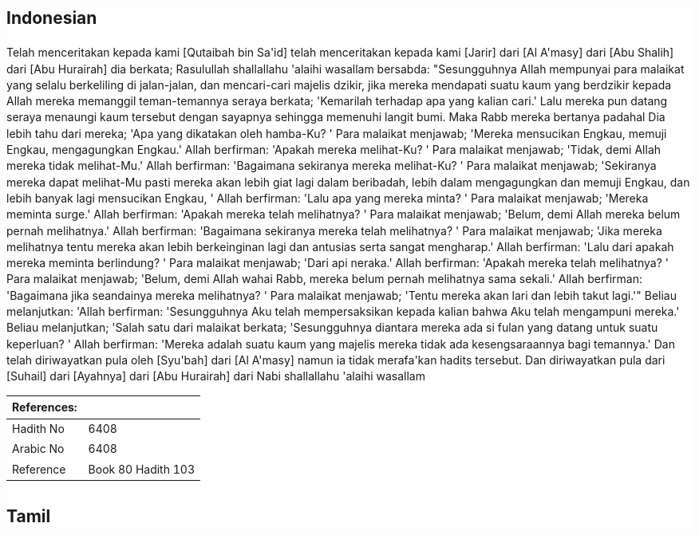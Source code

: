 ## Indonesian


<div dir="ltr" lang="id" style={{fontSize:'larger',backgroundColor:'#f8f9fa',padding:20}}>
Telah menceritakan kepada kami [Qutaibah bin Sa'id] telah menceritakan kepada kami [Jarir] dari [Al A'masy] dari [Abu Shalih] dari [Abu Hurairah] dia berkata; Rasulullah shallallahu 'alaihi wasallam bersabda: "Sesungguhnya Allah mempunyai para malaikat yang selalu berkeliling di jalan-jalan, dan mencari-cari majelis dzikir, jika mereka mendapati suatu kaum yang berdzikir kepada Allah mereka memanggil teman-temannya seraya berkata; 'Kemarilah terhadap apa yang kalian cari.' Lalu mereka pun datang seraya menaungi kaum tersebut dengan sayapnya sehingga memenuhi langit bumi. Maka Rabb mereka bertanya padahal Dia lebih tahu dari mereka; 'Apa yang dikatakan oleh hamba-Ku? ' Para malaikat menjawab; 'Mereka mensucikan Engkau, memuji Engkau, mengagungkan Engkau.' Allah berfirman: 'Apakah mereka melihat-Ku? ' Para malaikat menjawab; 'Tidak, demi Allah mereka tidak melihat-Mu.' Allah berfirman: 'Bagaimana sekiranya mereka melihat-Ku? ' Para malaikat menjawab; 'Sekiranya mereka dapat melihat-Mu pasti mereka akan lebih giat lagi dalam beribadah, lebih dalam mengagungkan dan memuji Engkau, dan lebih banyak lagi mensucikan Engkau, ' Allah berfirman: 'Lalu apa yang mereka minta? ' Para malaikat menjawab; 'Mereka meminta surge.' Allah berfirman: 'Apakah mereka telah melihatnya? ' Para malaikat menjawab; 'Belum, demi Allah mereka belum pernah melihatnya.' Allah berfirman: 'Bagaimana sekiranya mereka telah melihatnya? ' Para malaikat menjawab; 'Jika mereka melihatnya tentu mereka akan lebih berkeinginan lagi dan antusias serta sangat mengharap.' Allah berfirman: 'Lalu dari apakah mereka meminta berlindung? ' Para malaikat menjawab; 'Dari api neraka.' Allah berfirman: 'Apakah mereka telah melihatnya? ' Para malaikat menjawab; 'Belum, demi Allah wahai Rabb, mereka belum pernah melihatnya sama sekali.' Allah berfirman: 'Bagaimana jika seandainya mereka melihatnya? ' Para malaikat menjawab; 'Tentu mereka akan lari dan lebih takut lagi.'" Beliau melanjutkan: 'Allah berfirman: 'Sesungguhnya Aku telah mempersaksikan kepada kalian bahwa Aku telah mengampuni mereka.' Beliau melanjutkan; 'Salah satu dari malaikat berkata; 'Sesungguhnya diantara mereka ada si fulan yang datang untuk suatu keperluan? ' Allah berfirman: 'Mereka adalah suatu kaum yang majelis mereka tidak ada kesengsaraannya bagi temannya.' Dan telah diriwayatkan pula oleh [Syu'bah] dari [Al A'masy] namun ia tidak merafa'kan hadits tersebut. Dan diriwayatkan pula dari [Suhail] dari [Ayahnya] dari [Abu Hurairah] dari Nabi shallallahu 'alaihi wasallam
</div>
<div style={{backgroundColor:'#f8f9fa',padding:20, marginBottom: 10}}><table> <thead> <tr> <th>References:</th> <th></th> </tr> </thead> <tbody><tr><td>Hadith No</td><td>6408</td></tr><tr><td>Arabic No</td><td>6408</td></tr><tr><td>Reference</td><td>Book 80 Hadith 103</td></tr></tbody></table></div>

## Tamil


<div dir="ltr" lang="ta" style={{fontSize:'larger',backgroundColor:'#f8f9fa',padding:20}}>